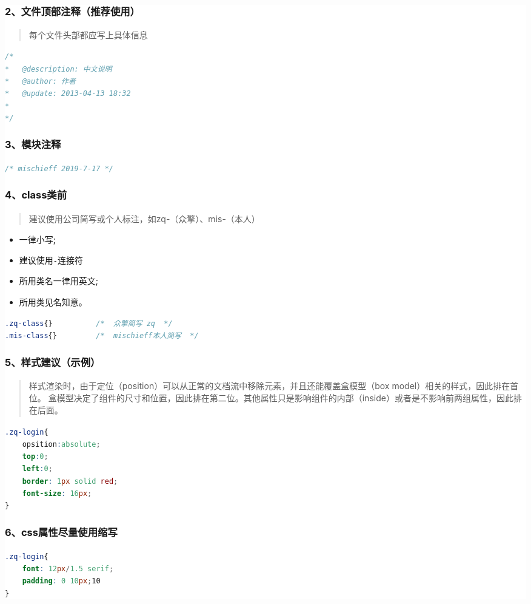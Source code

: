 
### 2、文件顶部注释（推荐使用）

> 每个文件头部都应写上具体信息

```css
/*
*   @description: 中文说明
*   @author: 作者
*   @update: 2013-04-13 18:32
*
*/
```

### 3、模块注释

```css
/* mischieff 2019-7-17 */ 
```

### 4、class类前

> 建议使用公司简写或个人标注，如zq-（众擎）、mis-（本人）

- 一律小写;

- 建议使用`-`连接符

- 所用类名一律用英文;
- 所用类见名知意。

```scss
.zq-class{}          /*  众擎简写 zq  */
.mis-class{}         /*  mischieff本人简写  */
```

### 5、样式建议（示例）

> 样式渲染时，由于定位（position）可以从正常的文档流中移除元素，并且还能覆盖盒模型（box model）相关的样式，因此排在首位。
> 盒模型决定了组件的尺寸和位置，因此排在第二位。其他属性只是影响组件的内部（inside）或者是不影响前两组属性，因此排在后面。

```scss
.zq-login{
    opsition:absolute;
    top:0;
    left:0;
    border: 1px solid red;
    font-size: 16px;
}
```

### 6、css属性尽量使用缩写

```scss
.zq-login{
    font: 12px/1.5 serif;
    padding: 0 10px;10
}
```
